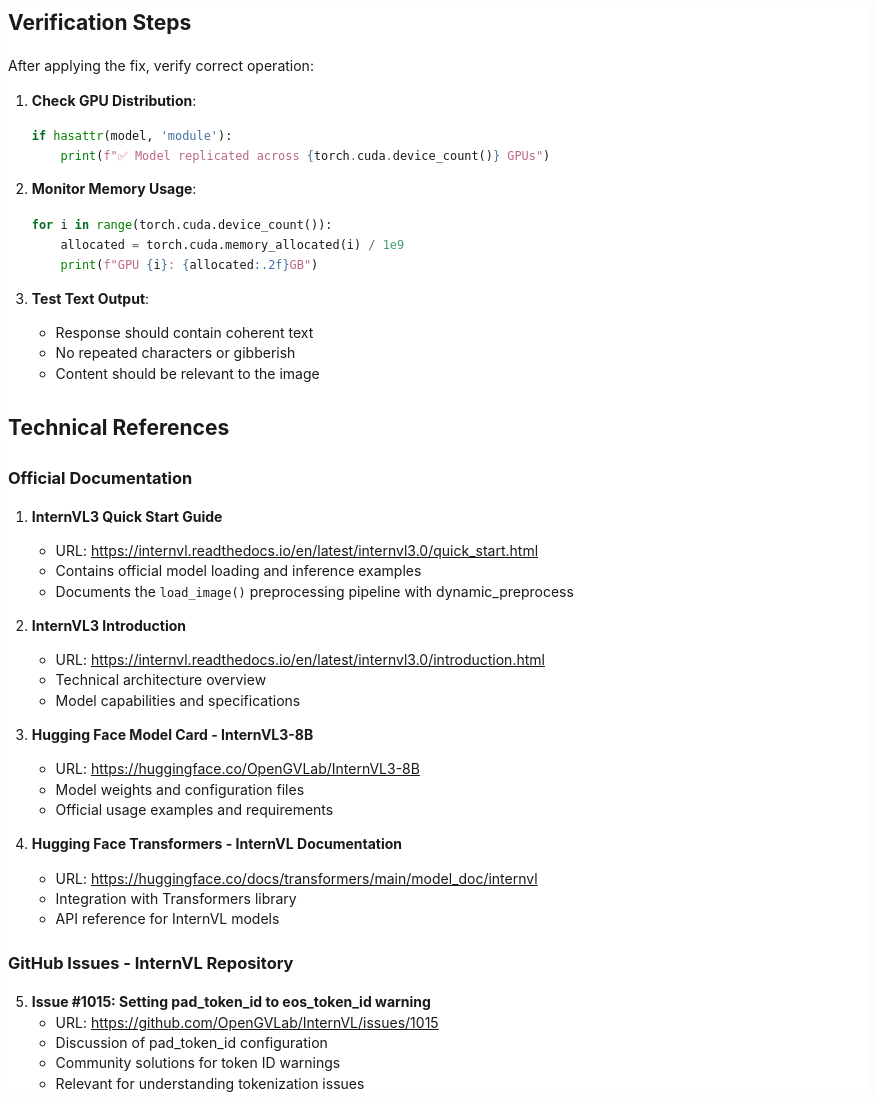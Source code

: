 ## Verification Steps

After applying the fix, verify correct operation:

1. **Check GPU Distribution**:
   ```python
   if hasattr(model, 'module'):
       print(f"✅ Model replicated across {torch.cuda.device_count()} GPUs")
   ```

2. **Monitor Memory Usage**:
   ```python
   for i in range(torch.cuda.device_count()):
       allocated = torch.cuda.memory_allocated(i) / 1e9
       print(f"GPU {i}: {allocated:.2f}GB")
   ```

3. **Test Text Output**:
   - Response should contain coherent text
   - No repeated characters or gibberish
   - Content should be relevant to the image

## Technical References

### Official Documentation

1. **InternVL3 Quick Start Guide**
   - URL: https://internvl.readthedocs.io/en/latest/internvl3.0/quick_start.html
   - Contains official model loading and inference examples
   - Documents the `load_image()` preprocessing pipeline with dynamic_preprocess

2. **InternVL3 Introduction**
   - URL: https://internvl.readthedocs.io/en/latest/internvl3.0/introduction.html
   - Technical architecture overview
   - Model capabilities and specifications

3. **Hugging Face Model Card - InternVL3-8B**
   - URL: https://huggingface.co/OpenGVLab/InternVL3-8B
   - Model weights and configuration files
   - Official usage examples and requirements

4. **Hugging Face Transformers - InternVL Documentation**
   - URL: https://huggingface.co/docs/transformers/main/model_doc/internvl
   - Integration with Transformers library
   - API reference for InternVL models

### GitHub Issues - InternVL Repository

5. **Issue #1015: Setting pad_token_id to eos_token_id warning**
   - URL: https://github.com/OpenGVLab/InternVL/issues/1015
   - Discussion of pad_token_id configuration
   - Community solutions for token ID warnings
   - Relevant for understanding tokenization issues
